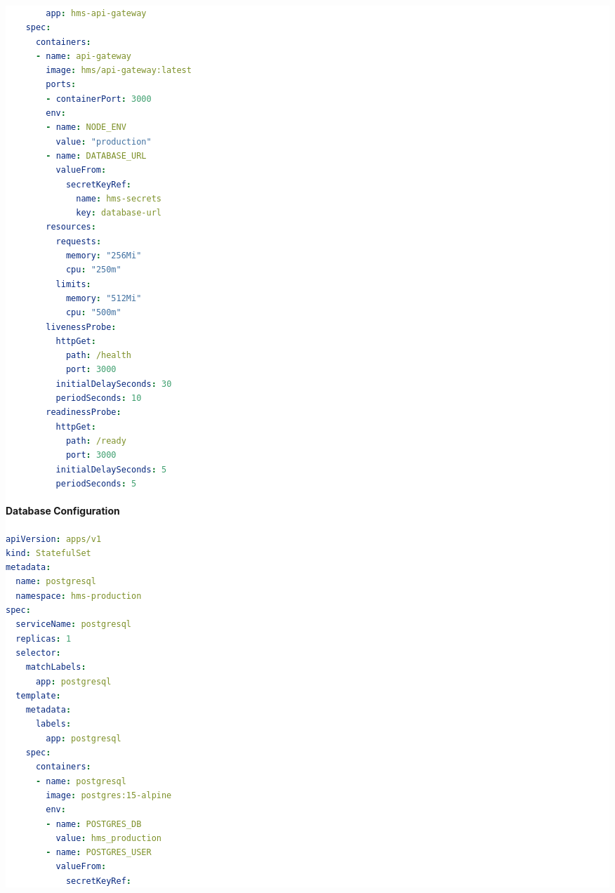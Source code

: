 ```yaml
        app: hms-api-gateway
    spec:
      containers:
      - name: api-gateway
        image: hms/api-gateway:latest
        ports:
        - containerPort: 3000
        env:
        - name: NODE_ENV
          value: "production"
        - name: DATABASE_URL
          valueFrom:
            secretKeyRef:
              name: hms-secrets
              key: database-url
        resources:
          requests:
            memory: "256Mi"
            cpu: "250m"
          limits:
            memory: "512Mi"
            cpu: "500m"
        livenessProbe:
          httpGet:
            path: /health
            port: 3000
          initialDelaySeconds: 30
          periodSeconds: 10
        readinessProbe:
          httpGet:
            path: /ready
            port: 3000
          initialDelaySeconds: 5
          periodSeconds: 5
```

#### **Database Configuration**
```yaml
apiVersion: apps/v1
kind: StatefulSet
metadata:
  name: postgresql
  namespace: hms-production
spec:
  serviceName: postgresql
  replicas: 1
  selector:
    matchLabels:
      app: postgresql
  template:
    metadata:
      labels:
        app: postgresql
    spec:
      containers:
      - name: postgresql
        image: postgres:15-alpine
        env:
        - name: POSTGRES_DB
          value: hms_production
        - name: POSTGRES_USER
          valueFrom:
            secretKeyRef:
```